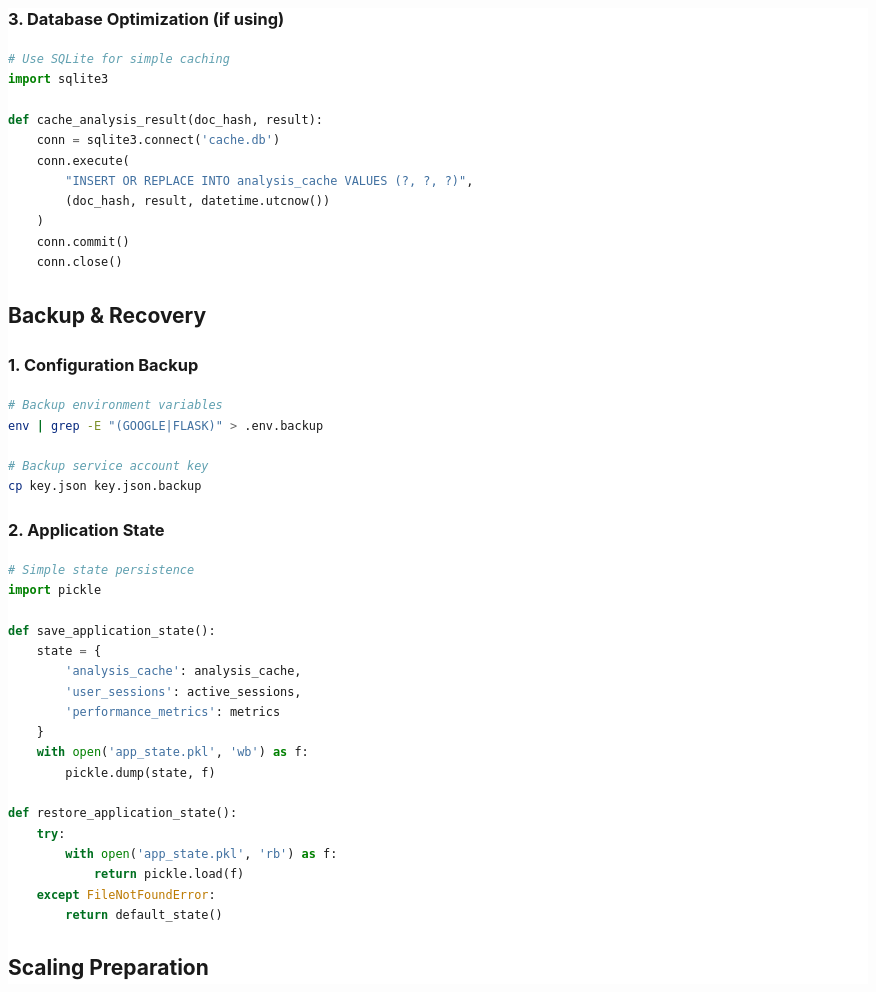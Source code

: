 ### 3. Database Optimization (if using)
```python
# Use SQLite for simple caching
import sqlite3

def cache_analysis_result(doc_hash, result):
    conn = sqlite3.connect('cache.db')
    conn.execute(
        "INSERT OR REPLACE INTO analysis_cache VALUES (?, ?, ?)",
        (doc_hash, result, datetime.utcnow())
    )
    conn.commit()
    conn.close()
```

## Backup & Recovery

### 1. Configuration Backup
```bash
# Backup environment variables
env | grep -E "(GOOGLE|FLASK)" > .env.backup

# Backup service account key
cp key.json key.json.backup
```

### 2. Application State
```python
# Simple state persistence
import pickle

def save_application_state():
    state = {
        'analysis_cache': analysis_cache,
        'user_sessions': active_sessions,
        'performance_metrics': metrics
    }
    with open('app_state.pkl', 'wb') as f:
        pickle.dump(state, f)

def restore_application_state():
    try:
        with open('app_state.pkl', 'rb') as f:
            return pickle.load(f)
    except FileNotFoundError:
        return default_state()
```

## Scaling Preparation
